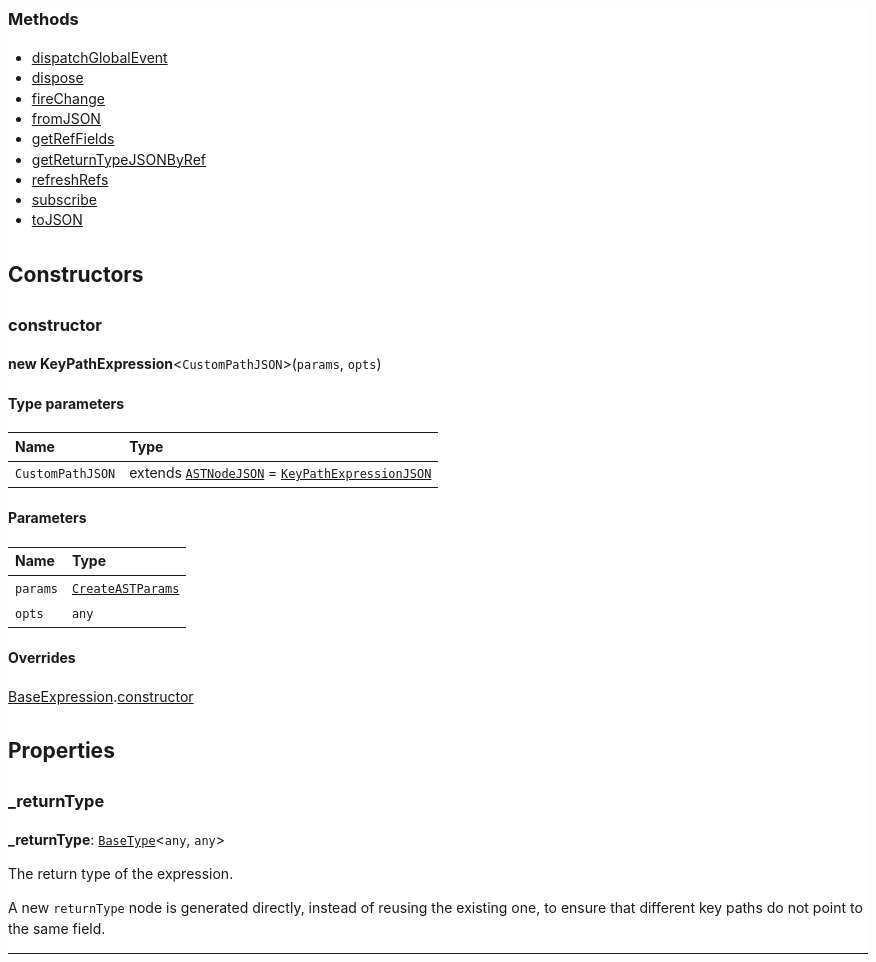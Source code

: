 ### Methods

* [dispatchGlobalEvent](/auto-docs/free-layout-editor/classes/KeyPathExpression.md#dispatchglobalevent)
* [dispose](/auto-docs/free-layout-editor/classes/KeyPathExpression.md#dispose)
* [fireChange](/auto-docs/free-layout-editor/classes/KeyPathExpression.md#firechange)
* [fromJSON](/auto-docs/free-layout-editor/classes/KeyPathExpression.md#fromjson)
* [getRefFields](/auto-docs/free-layout-editor/classes/KeyPathExpression.md#getreffields)
* [getReturnTypeJSONByRef](/auto-docs/free-layout-editor/classes/KeyPathExpression.md#getreturntypejsonbyref)
* [refreshRefs](/auto-docs/free-layout-editor/classes/KeyPathExpression.md#refreshrefs)
* [subscribe](/auto-docs/free-layout-editor/classes/KeyPathExpression.md#subscribe)
* [toJSON](/auto-docs/free-layout-editor/classes/KeyPathExpression.md#tojson)

## Constructors

### constructor

**new KeyPathExpression**<`CustomPathJSON`>(`params`, `opts`)

#### Type parameters

| Name | Type |
| :------ | :------ |
| `CustomPathJSON` | extends [`ASTNodeJSON`](/auto-docs/free-layout-editor/interfaces/ASTNodeJSON.md) = [`KeyPathExpressionJSON`](/auto-docs/free-layout-editor/interfaces/KeyPathExpressionJSON.md) |

#### Parameters

| Name | Type |
| :------ | :------ |
| `params` | [`CreateASTParams`](/auto-docs/free-layout-editor/interfaces/CreateASTParams.md) |
| `opts` | `any` |

#### Overrides

[BaseExpression](/auto-docs/free-layout-editor/classes/BaseExpression.md).[constructor](/auto-docs/free-layout-editor/classes/BaseExpression.md#constructor)

## Properties

### \_returnType

**\_returnType**: [`BaseType`](/auto-docs/free-layout-editor/classes/BaseType.md)<`any`, `any`>

The return type of the expression.

A new `returnType` node is generated directly, instead of reusing the existing one, to ensure that different key paths do not point to the same field.

***
